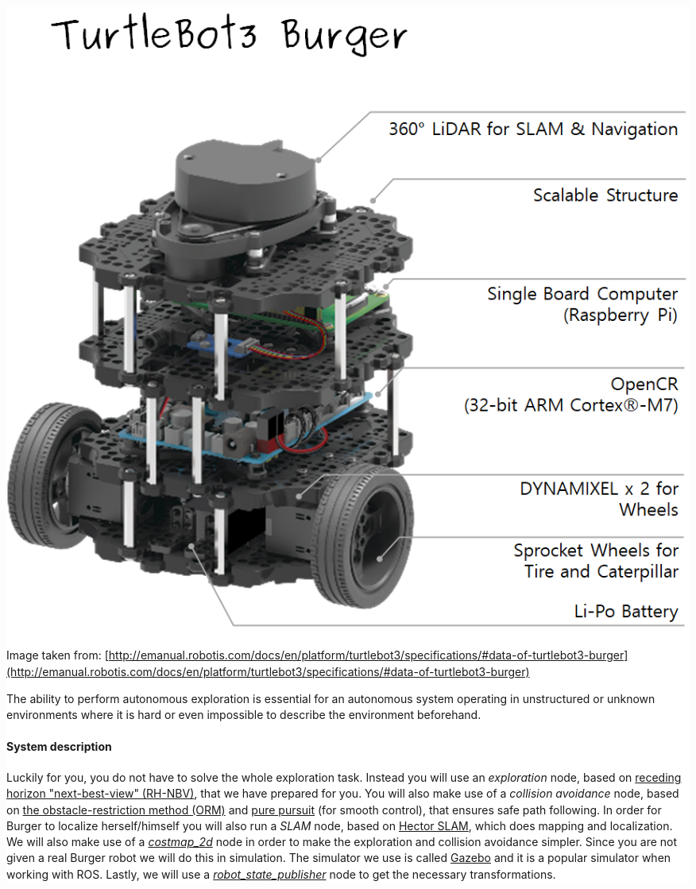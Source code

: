 ![TurtleBot3 Burger](images/turtlebot3_burger.png "TurtleBot3 Burger. Image taken from: http://emanual.robotis.com/docs/en/platform/turtlebot3/specifications/#data-of-turtlebot3-burger")

Image taken from: [http://emanual.robotis.com/docs/en/platform/turtlebot3/specifications/#data-of-turtlebot3-burger](http://emanual.robotis.com/docs/en/platform/turtlebot3/specifications/#data-of-turtlebot3-burger)

The ability to perform autonomous exploration is essential for an autonomous system operating in unstructured or unknown environments where it is hard or even impossible to describe the environment beforehand.

#### System description

Luckily for you, you do not have to solve the whole exploration task. Instead you will use an _exploration_ node, based on [receding horizon "next-best-view" (RH-NBV)](https://ieeexplore.ieee.org/abstract/document/7487281), that we have prepared for you. You will also make use of a _collision avoidance_ node, based on [the obstacle-restriction method (ORM)](https://ieeexplore.ieee.org/abstract/document/1545546) and [pure pursuit](https://apps.dtic.mil/docs/citations/ADA255524) (for smooth control), that ensures safe path following. In order for Burger to localize herself/himself you will also run a _SLAM_ node, based on [Hector SLAM](https://wiki.ros.org/hector_slam), which does mapping and localization. We will also make use of a [_costmap_2d_](https://wiki.ros.org/costmap_2d) node in order to make the exploration and collision avoidance simpler. Since you are not given a real Burger robot we will do this in simulation. The simulator we use is called [Gazebo](http://gazebosim.org/) and it is a popular simulator when working with ROS. Lastly, we will use a [_robot_state_publisher_](https://wiki.ros.org/robot_state_publisher) node to get the necessary transformations.
